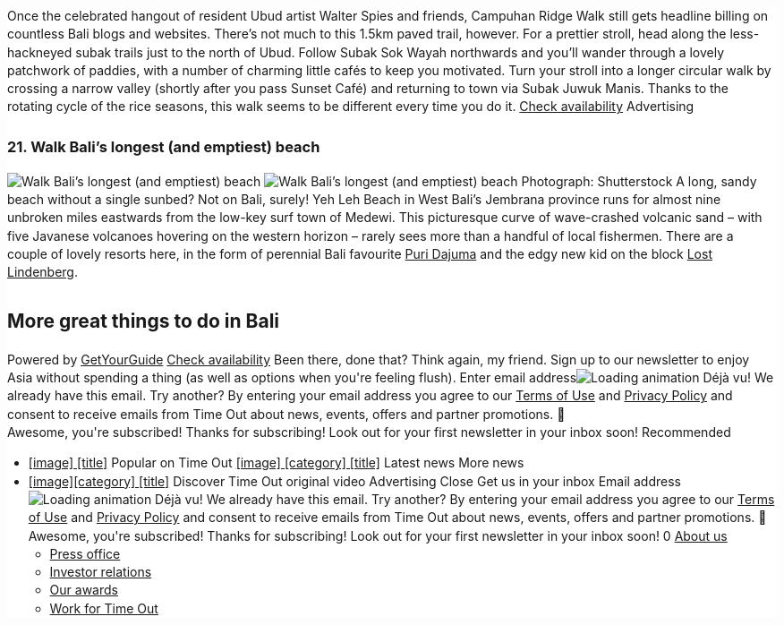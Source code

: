 Once the celebrated hangout of resident Ubud artist Walter Spies and friends, Campuhan Ridge Walk still gets headline billing on countless Bali blogs and websites. There’s not much to this 1.5km paved trail, however. For a prettier stroll, head along the less-hackneyed subak trails just to the north of Ubud. Follow Subak Sok Wayah northwards and you’ll wander through a lovely patchwork of paddies, with a number of charming little cafés to keep you motivated. Turn your stroll into a longer circular walk by crossing a narrow valley (shortly after you pass Sunset Café) and returning to town via Subak Juwuk Manis. Thanks to the rotating cycle of the rice seasons, this walk seems to be different every time you do it.
[Check availability](https://activities.timeout.com/s/?q=Campuhan+Ridge&searchSource=3)
Advertising
###  21. Walk Bali’s longest (and emptiest) beach
![Walk Bali’s longest \(and emptiest\) beach](https://media.timeout.com/images/105978796/750/422/image.jpg)
![Walk Bali’s longest \(and emptiest\) beach](https://media.timeout.com/images/105978796/750/562/image.jpg)
Photograph: Shutterstock
A long, sandy beach without a single sunbed? Not on Bali, surely! Yeh Leh Beach in West Bali’s Jembrana province runs for almost nine unbroken miles eastwards from the low-key surf town of Medewi. This picturesque curve of wave-crashed volcanic sand – with five Javanese volcanoes hovering on the western horizon – rarely sees more than a handful of local fishermen. There are a couple of lovely resorts here, in the form of perennial Bali favourite [Puri Dajuma](https://www.dajuma.com/) and the edgy new kid on the block [Lost Lindenberg](https://thelindenberg.com/en/hotels/lost/lost-lindenberg).
## More great things to do in Bali
Powered by [GetYourGuide](https://www.getyourguide.com/bali-l347/)
[Check availability](https://activities.timeout.com/bali-l347/)
Been there, done that? Think again, my friend.
Sign up to our newsletter to enjoy Asia without spending a thing (as well as options when you're feeling flush).
Enter email address![Loading animation](https://www.timeout.com/static/images/loading_icon.gif)
Déjà vu! We already have this email. Try another?
By entering your email address you agree to our [Terms of Use](https://www.timeout.com/terms-of-use) and [Privacy Policy](https://www.timeout.com/privacy-notice) and consent to receive emails from Time Out about news, events, offers and partner promotions.
🙌  
Awesome, you're subscribed!
Thanks for subscribing! Look out for your first newsletter in your inbox soon!
Recommended
* [[image] [title]](https://www.timeout.com/bali/things-to-do/\[cta_link\])
Popular on Time Out
[[image] [category] [title]](https://www.timeout.com/bali/things-to-do/\[cta_link\])
Latest news
More news
* [[image]](https://www.timeout.com/bali/things-to-do/\[cta_link\])[[category] [title]](https://www.timeout.com/bali/things-to-do/\[cta_link\])
Discover Time Out original video
Advertising
[](https://www.timeout.com/bali/things-to-do/best-things-to-do-in-bali#top)
Close
[](https://www.timeout.com/bali)
Get us in your inbox
Email address![Loading animation](https://www.timeout.com/static/images/loading_icon.gif)
Déjà vu! We already have this email. Try another?
By entering your email address you agree to our [Terms of Use](https://www.timeout.com/terms-of-use) and [Privacy Policy](https://www.timeout.com/privacy-notice) and consent to receive emails from Time Out about news, events, offers and partner promotions.
🙌 Awesome, you're subscribed!
Thanks for subscribing! Look out for your first newsletter in your inbox soon!
0
[About us](https://www.timeout.com/about)
  * [Press office](https://www.timeout.com/about/latest-news)
  * [Investor relations](https://www.timeout.com/about/investors)
  * [Our awards](https://www.timeout.com/about/awards)
  * [Work for Time Out](https://www.timeout.com/about/work-for-time-out)